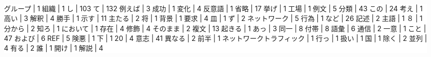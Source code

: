 グループ | 1
組織 | 1
し | 103
て | 132
例えば | 3
成功 | 1
変化 | 4
反意語 | 1
省略 | 17
挙げ | 1
工場 | 1
例文 | 5
分類 | 43
この | 24
考え | 1
高い | 3
解釈 | 4
勝手 | 1
示す | 11
主たる | 2
将 | 1
背景 | 1
要求 | 4
皿 | 1
ず | 2
ネットワーク | 5
行為 | 1
など | 26
記述 | 2
主語 | 1
８ | 1
分から | 2
知ろ | 1
において | 1
存在 | 4
修飾 | 4
そのまま | 2
複文 | 13
起きる | 1
あっ | 3
同一 | 8
付帯 | 8
語彙 | 6
通信 | 2
一意 | 1
こと | 47
および | 6
REF | 5
険悪 | 1
下 | 1
20 | 4
意志 | 41
異なる | 2
前半 | 1
ネットワークトラフィック | 1
行っ | 1
扱い | 1
国 | 1
除く | 2
並列 | 4
有る | 2
誰 | 1
開け | 1
解説 | 4
